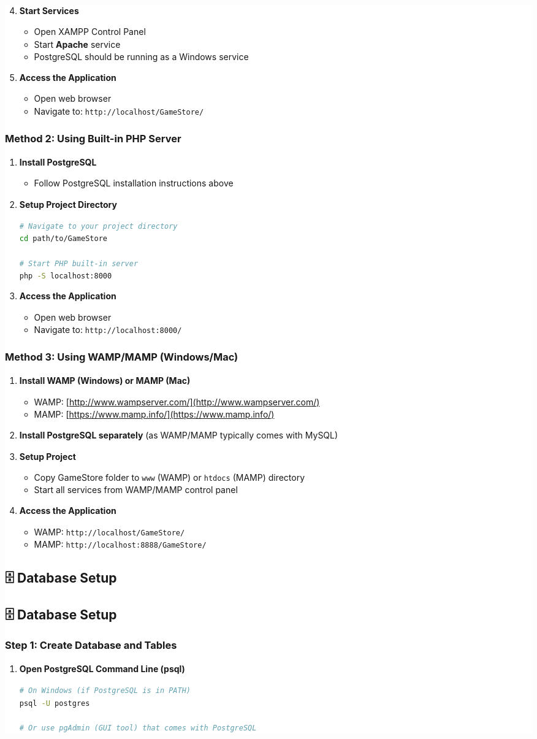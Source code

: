 4. **Start Services**
   - Open XAMPP Control Panel
   - Start **Apache** service
   - PostgreSQL should be running as a Windows service

5. **Access the Application**
   - Open web browser
   - Navigate to: `http://localhost/GameStore/`

### Method 2: Using Built-in PHP Server

1. **Install PostgreSQL**
   - Follow PostgreSQL installation instructions above

2. **Setup Project Directory**
   ```bash
   # Navigate to your project directory
   cd path/to/GameStore
   
   # Start PHP built-in server
   php -S localhost:8000
   ```

3. **Access the Application**
   - Open web browser
   - Navigate to: `http://localhost:8000/`

### Method 3: Using WAMP/MAMP (Windows/Mac)

1. **Install WAMP (Windows) or MAMP (Mac)**
   - WAMP: [http://www.wampserver.com/](http://www.wampserver.com/)
   - MAMP: [https://www.mamp.info/](https://www.mamp.info/)

2. **Install PostgreSQL separately** (as WAMP/MAMP typically comes with MySQL)

3. **Setup Project**
   - Copy GameStore folder to `www` (WAMP) or `htdocs` (MAMP) directory
   - Start all services from WAMP/MAMP control panel

4. **Access the Application**
   - WAMP: `http://localhost/GameStore/`
   - MAMP: `http://localhost:8888/GameStore/`

## 🗄️ Database Setup
## 🗄️ Database Setup

### Step 1: Create Database and Tables

1. **Open PostgreSQL Command Line (psql)**
   ```bash
   # On Windows (if PostgreSQL is in PATH)
   psql -U postgres
   
   # Or use pgAdmin (GUI tool) that comes with PostgreSQL
   ```
